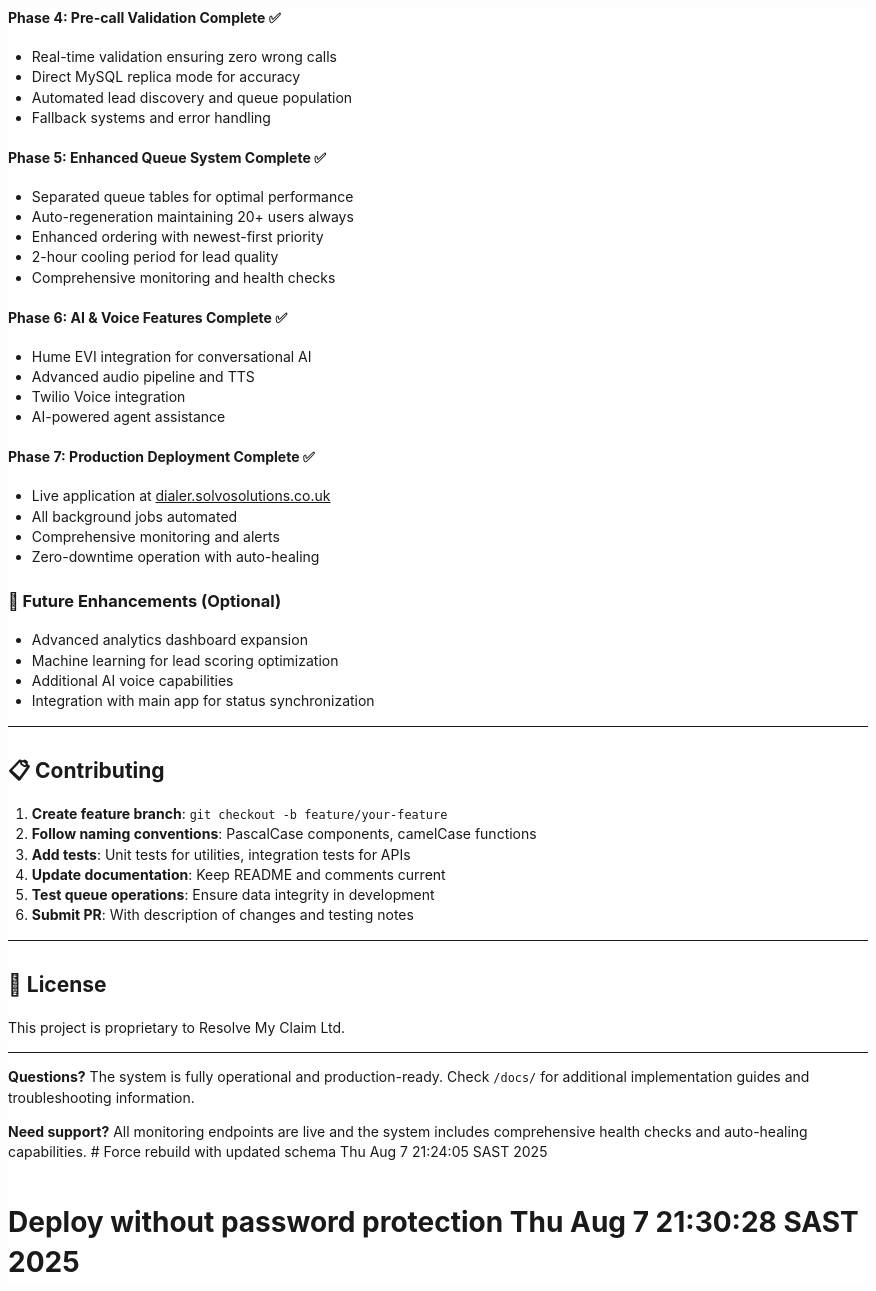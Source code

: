 #### **Phase 4: Pre-call Validation Complete** ✅
- Real-time validation ensuring zero wrong calls
- Direct MySQL replica mode for accuracy
- Automated lead discovery and queue population
- Fallback systems and error handling

#### **Phase 5: Enhanced Queue System Complete** ✅
- Separated queue tables for optimal performance
- Auto-regeneration maintaining 20+ users always
- Enhanced ordering with newest-first priority
- 2-hour cooling period for lead quality
- Comprehensive monitoring and health checks

#### **Phase 6: AI & Voice Features Complete** ✅
- Hume EVI integration for conversational AI
- Advanced audio pipeline and TTS
- Twilio Voice integration
- AI-powered agent assistance

#### **Phase 7: Production Deployment Complete** ✅
- Live application at [dialer.solvosolutions.co.uk](https://dialer.solvosolutions.co.uk)
- All background jobs automated
- Comprehensive monitoring and alerts
- Zero-downtime operation with auto-healing

### **🚀 Future Enhancements (Optional)**
- Advanced analytics dashboard expansion
- Machine learning for lead scoring optimization
- Additional AI voice capabilities
- Integration with main app for status synchronization

---

## 📋 **Contributing**

1. **Create feature branch**: `git checkout -b feature/your-feature`
2. **Follow naming conventions**: PascalCase components, camelCase functions
3. **Add tests**: Unit tests for utilities, integration tests for APIs
4. **Update documentation**: Keep README and comments current
5. **Test queue operations**: Ensure data integrity in development
6. **Submit PR**: With description of changes and testing notes

---

## 📄 **License**

This project is proprietary to Resolve My Claim Ltd.

---

**Questions?** The system is fully operational and production-ready. Check `/docs/` for additional implementation guides and troubleshooting information.

**Need support?** All monitoring endpoints are live and the system includes comprehensive health checks and auto-healing capabilities. # Force rebuild with updated schema Thu Aug  7 21:24:05 SAST 2025
# Deploy without password protection Thu Aug  7 21:30:28 SAST 2025

